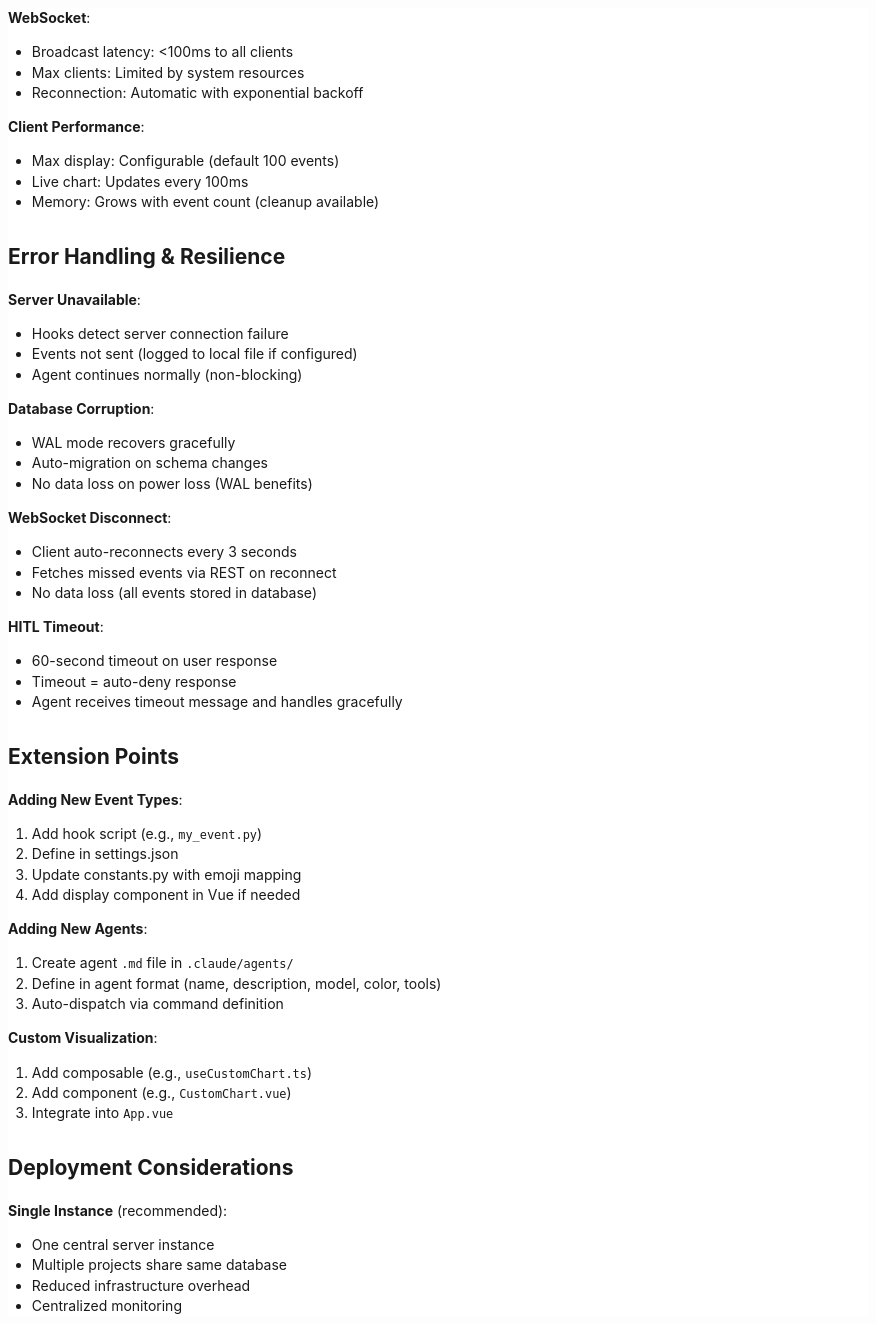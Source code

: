 **WebSocket**:
- Broadcast latency: <100ms to all clients
- Max clients: Limited by system resources
- Reconnection: Automatic with exponential backoff

**Client Performance**:
- Max display: Configurable (default 100 events)
- Live chart: Updates every 100ms
- Memory: Grows with event count (cleanup available)

## Error Handling & Resilience

**Server Unavailable**:
- Hooks detect server connection failure
- Events not sent (logged to local file if configured)
- Agent continues normally (non-blocking)

**Database Corruption**:
- WAL mode recovers gracefully
- Auto-migration on schema changes
- No data loss on power loss (WAL benefits)

**WebSocket Disconnect**:
- Client auto-reconnects every 3 seconds
- Fetches missed events via REST on reconnect
- No data loss (all events stored in database)

**HITL Timeout**:
- 60-second timeout on user response
- Timeout = auto-deny response
- Agent receives timeout message and handles gracefully

## Extension Points

**Adding New Event Types**:
1. Add hook script (e.g., `my_event.py`)
2. Define in settings.json
3. Update constants.py with emoji mapping
4. Add display component in Vue if needed

**Adding New Agents**:
1. Create agent `.md` file in `.claude/agents/`
2. Define in agent format (name, description, model, color, tools)
3. Auto-dispatch via command definition

**Custom Visualization**:
1. Add composable (e.g., `useCustomChart.ts`)
2. Add component (e.g., `CustomChart.vue`)
3. Integrate into `App.vue`

## Deployment Considerations

**Single Instance** (recommended):
- One central server instance
- Multiple projects share same database
- Reduced infrastructure overhead
- Centralized monitoring
